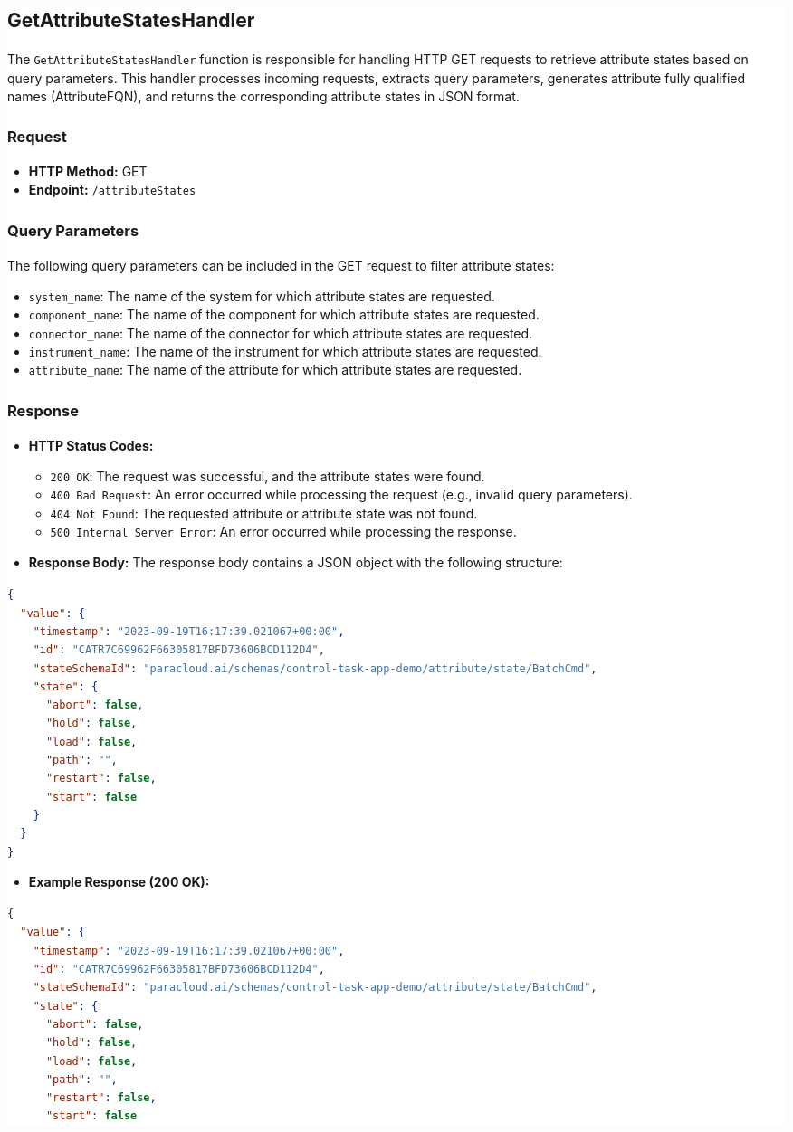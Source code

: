 ## GetAttributeStatesHandler

The `GetAttributeStatesHandler` function is responsible for handling HTTP GET requests to retrieve attribute states based on query parameters. This handler processes incoming requests, extracts query parameters, generates attribute fully qualified names (AttributeFQN), and returns the corresponding attribute states in JSON format.

### Request

- **HTTP Method:** GET
- **Endpoint:** `/attributeStates`

### Query Parameters

The following query parameters can be included in the GET request to filter attribute states:

- `system_name`: The name of the system for which attribute states are requested.
- `component_name`: The name of the component for which attribute states are requested.
- `connector_name`: The name of the connector for which attribute states are requested.
- `instrument_name`: The name of the instrument for which attribute states are requested.
- `attribute_name`: The name of the attribute for which attribute states are requested.

### Response

- **HTTP Status Codes:**
  - `200 OK`: The request was successful, and the attribute states were found.
  - `400 Bad Request`: An error occurred while processing the request (e.g., invalid query parameters).
  - `404 Not Found`: The requested attribute or attribute state was not found.
  - `500 Internal Server Error`: An error occurred while processing the response.

- **Response Body:** The response body contains a JSON object with the following structure:

```json
{
  "value": {
    "timestamp": "2023-09-19T16:17:39.021067+00:00",
    "id": "CATR7C69962F66305817BFD73606BCD112D4",
    "stateSchemaId": "paracloud.ai/schemas/control-task-app-demo/attribute/state/BatchCmd",
    "state": {
      "abort": false,
      "hold": false,
      "load": false,
      "path": "",
      "restart": false,
      "start": false
    }
  }
}
```

- **Example Response (200 OK):**

```json
{
  "value": {
    "timestamp": "2023-09-19T16:17:39.021067+00:00",
    "id": "CATR7C69962F66305817BFD73606BCD112D4",
    "stateSchemaId": "paracloud.ai/schemas/control-task-app-demo/attribute/state/BatchCmd",
    "state": {
      "abort": false,
      "hold": false,
      "load": false,
      "path": "",
      "restart": false,
      "start": false
```